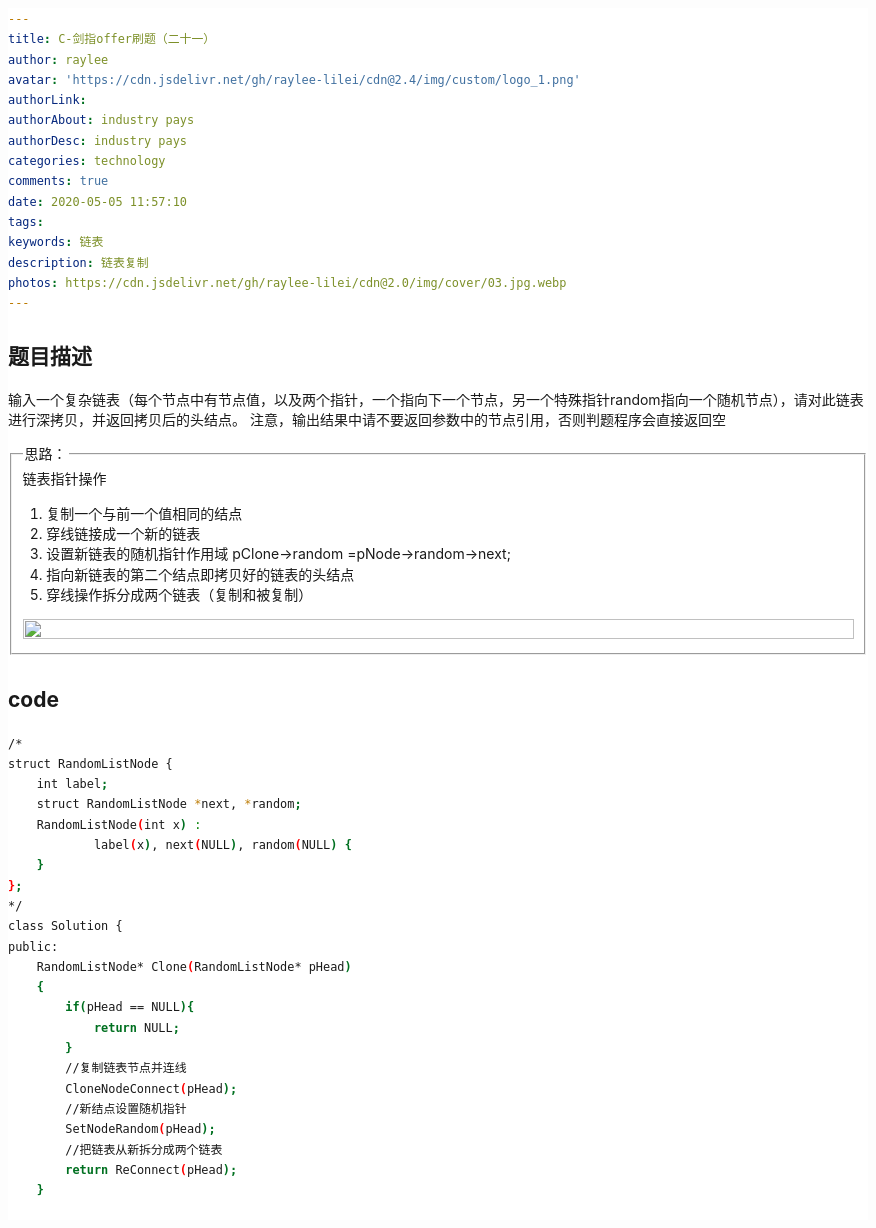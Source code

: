 ```yaml
---
title: C-剑指offer刷题（二十一）
author: raylee
avatar: 'https://cdn.jsdelivr.net/gh/raylee-lilei/cdn@2.4/img/custom/logo_1.png'
authorLink: 
authorAbout: industry pays
authorDesc: industry pays
categories: technology
comments: true
date: 2020-05-05 11:57:10
tags:
keywords: 链表
description: 链表复制
photos: https://cdn.jsdelivr.net/gh/raylee-lilei/cdn@2.0/img/cover/03.jpg.webp
---
```

## 题目描述
输入一个复杂链表（每个节点中有节点值，以及两个指针，一个指向下一个节点，另一个特殊指针random指向一个随机节点），请对此链表进行深拷贝，并返回拷贝后的头结点。
注意，输出结果中请不要返回参数中的节点引用，否则判题程序会直接返回空

<form action="" method="">
<fieldset><legend font-weight:600>思路：</legend>
<div align=“Center”>链表指针操作</div>

1. 复制一个与前一个值相同的结点
2. 穿线链接成一个新的链表
3. 设置新链表的随机指针作用域
	pClone->random =pNode->random->next;
4. 指向新链表的第二个结点即拷贝好的链表的头结点
5. 穿线操作拆分成两个链表（复制和被复制）

<img src="https://cdn.jsdelivr.net/gh/raylee-lilei/cdn@4.7/img/article/CPPoffer/copylianbiao.png" width = 100% height = 70% />

</fieldset>
</form>

## code
``` bash
/*
struct RandomListNode {
    int label;
    struct RandomListNode *next, *random;
    RandomListNode(int x) :
            label(x), next(NULL), random(NULL) {
    }
};
*/
class Solution {
public:
    RandomListNode* Clone(RandomListNode* pHead)
    {
        if(pHead == NULL){
            return NULL;
        }
        //复制链表节点并连线
        CloneNodeConnect(pHead);
        //新结点设置随机指针
        SetNodeRandom(pHead);
        //把链表从新拆分成两个链表
        return ReConnect(pHead);
    }
    
```
